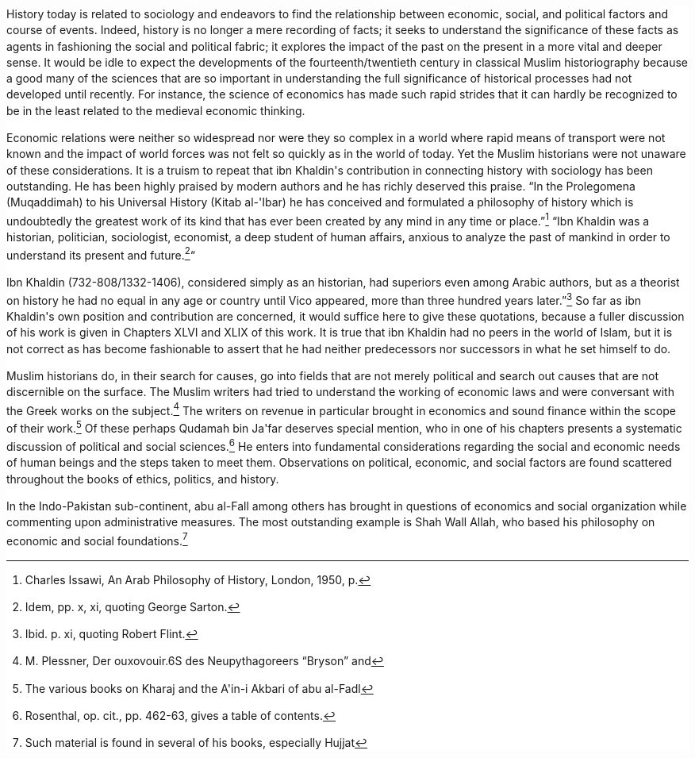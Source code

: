 History today is related to sociology and endeavors to find the
relation­ship between economic, social, and political factors and course
of events. Indeed, history is no longer a mere recording of facts; it
seeks to understand the significance of these facts as agents in
fashioning the social and political fabric; it explores the impact of
the past on the present in a more vital and deeper sense. It would be
idle to expect the developments of the fourteenth/twentieth century in
classical Muslim historiography because a good many of the sciences that
are so important in understanding the full significance of historical
processes had not developed until recently. For instance, the science of
economics has made such rapid strides that it can hardly be recognized
to be in the least related to the medieval economic thinking.

Economic relations were neither so widespread nor were they so complex
in a world where rapid means of transport were not known and the impact
of world forces was not felt so quickly as in the world of today. Yet
the Muslim historians were not unaware of these considerations. It is a
truism to repeat that ibn Khaldin's contribution in connecting history
with sociology has been outstanding. He has been highly praised by
modern authors and he has richly deserved this praise. “In the
Prolegomena (Muqaddimah) to his Universal History (Kitab al-'Ibar) he
has conceived and formulated a philosophy of history which is
undoubtedly the greatest work of its kind that has ever been created by
any mind in any time or place.”[^50] “Ibn Khaldin was a historian,
politician, sociologist, economist, a deep student of human affairs,
anxious to analyze the past of mankind in order to understand its
present and future.[^51]“

Ibn Khaldin (732-808/1332-1406), considered simply as an historian, had
superiors even among Arabic authors, but as a theorist on history he had
no equal in any age or country until Vico appeared, more than three
hundred years later.”[^52] So far as ibn Khaldin's own position and
contribution are concerned, it would suffice here to give these
quotations, because a fuller discussion of his work is given in Chapters
XLVI and XLIX of this work. It is true that ibn Khaldin had no peers in
the world of Islam, but it is not correct as has become fashionable to
assert that he had neither predecessors nor successors in what he set
himself to do.

Muslim historians do, in their search for causes, go into fields that
are not merely political and search out causes that are not discernible
on the surface. The Muslim writers had tried to understand the working
of economic laws and were conversant with the Greek works on the
subject.[^53] The writers on revenue in particular brought in economics
and sound finance within the scope of their work.[^54] Of these perhaps
Qudamah bin Ja'far deserves special mention, who in one of his chapters
presents a systematic discussion of political and social sciences.[^55]
He enters into fundamental considerations regarding the social and
economic needs of human beings and the steps taken to meet them.
Observations on political, economic, and social factors are found
scattered throughout the books of ethics, politics, and history.

In the Indo-­Pakistan sub-continent, abu al-Fall among others has
brought in questions of economics and social organization while
commenting upon administrative measures. The most outstanding example is
Shah Wall Allah, who based his philosophy on economic and social
foundations.[^56]


[^1]: I C. Broekelmann, Geschichte der arabischen Litteratur, 2 Vols.,
[^2]: Franz Rosenthal, a History of Muslim Historiography, Leiden, 1952,
[^3]: e A. Jaussen and R. Savignac, Mission Archeologique en Arabia,
[^4]: Rosenthal, op. cit., p. 66, n. 5.
[^5]: The main argument in favor of Byzantine influence is that some
[^6]: The work that has come down through an Arabic translation is
[^7]: This is inherent in the Muslim belief, based upon the Qur'an, v,
[^8]: Ibid. v; 68ff etc.
[^9]: Ibid. xxxii, 40, where the Prophet has been called “the seal of
[^10]: Qur'an, e.g., vi, 6; x, 70ff.; xi, 25ff.; xix, 74; xxix, 20ff.;
[^11]: Ibid., iii, 104
[^12]: Ibid. iii, 110.
[^13]: Ibid., xi, 100
[^14]: 14 Ibid. VI, 25; viii, 31; xvi, 24, etc., etc. The Qur'an uses
[^15]: This is obvious from the references to communities like 'Ad,
[^16]: Many religious thinkers in Islam refer to the Jewish legends
[^17]: Muhammad bin 'Abd al-Rahman al•Sakhawi, al-Flan bi al-Taubik li
[^18]: 18 Muhanunad bin Sulaiman al•Kafiyaji, al-Muk\_htarar T 'Itm
[^19]: Qur'an, VI, 116; the corruption of previous Scriptures finds
[^20]: Al-Sakhawi, op. cit., pp. 259, 261.
[^21]: Ibid., p. 299.
[^22]: Ibid., p. 264.
[^23]: Al-Khatib al-Baghdadi, Kifayah, Hyderabad, 1357/1938, pp. 39ff.;
[^24]: E.g. Diya' al-Din Barani, Tarikh-i Fireczshahi, Calcutta,
[^25]: Jalal al-Din Muhammad Akbar (1556-1605), third in the line of
[^26]: His subtle insinuations have, through faulty translation, caused
[^27]: E.g. passages quoted in Sources of Indian Tradition, ed. William
[^28]: E.g. passages quoted in Sources of Indian Tradition, ed. William
[^29]: O. Lofgren, Arabische Texte zur Kenntnis der Stadt Aden im
[^30]: Barani, op. cit., pp. 16, 17.
[^31]: “Exodus,” xiv, 30; “Samuel,” I, xvii.
[^32]: Some scholars are of the opinion that no written prose literature
[^33]: A good example is Sultan \`Ala' al-Din Khalji's conversation with
[^34]: Many of the histories written in the Indo-Pakistan sub-continent
[^35]: E.g., Sheftah's Gulshan-i Be-khar, Azad's Ab-i Hayat, and
[^36]: E.g., Badayiuni in his Muntakhab al-Tawarikh, Abu al-Fadl in his
[^37]: E.g., Hasan'Ali Sajzi's Fawa'id at-Fuwad.
[^38]: Al-Sakhawi, op. cit., p. 310; al-Kafiyaji, op. cit., p. 183.
[^39]: 'Abd al-Rahman bin 'Ali al-Jauzi, Muntazam, Hyderabad,
[^40]: 'Ali bin Y6sufal-Qif¢i, Tarik\_hat-Hukama', ed. A.Muller and J.
[^41]: A'in-i Akbari abounds in such tables; Barani gives tables of the
[^42]: This was derived from the way ahadith were narrated: “A heard
[^43]: Some examples are: Baihaqi in Tarikb-i Baihaqi has preserved the
[^44]: When Asoka's pillar was brought by Firuz Shah from Meerut and
[^45]: Ibn Aqir, Kamil f al.Tarikh, Cairo, 1301/1883, I, p. 3.
[^46]: This was the reason why historical studies formed an essential
[^47]: The reason has been given by al-Tha'libi, Qhurar, Paris, MS.
[^48]: Ibn Hamdun, op. cit., says, “Genealogy, history, and elements of
[^49]: Al-Mas'udi, Murdj al-Dhahab, Cairo, 1346/1927, II, p. 72.
[^50]: Charles Issawi, An Arab Philosophy of History, London, 1950, p.
[^51]: Idem, pp. x, xi, quoting George Sarton.
[^52]: Ibid. p. xi, quoting Robert Flint.
[^53]: M. Plessner, Der ouxovouir.6S des Neupythagoreers “Bryson” and
[^54]: The various books on Kharaj and the A'in-i Akbari of abu al-Fadl
[^55]: Rosenthal, op. cit., pp. 462-63, gives a table of contents.
[^56]: Such material is found in several of his books, especially Hujjat